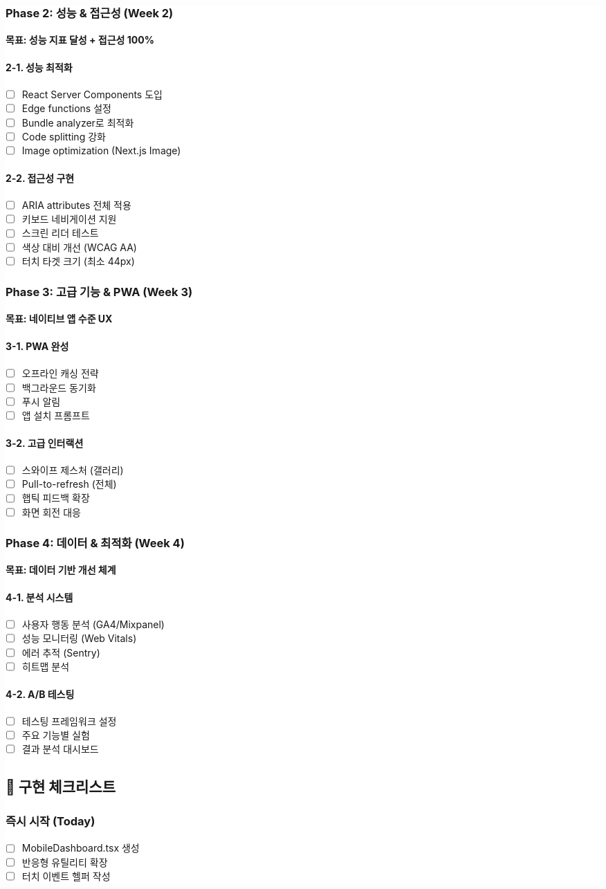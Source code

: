 ### Phase 2: 성능 & 접근성 (Week 2)
**목표: 성능 지표 달성 + 접근성 100%**

#### 2-1. 성능 최적화
- [ ] React Server Components 도입
- [ ] Edge functions 설정
- [ ] Bundle analyzer로 최적화
- [ ] Code splitting 강화
- [ ] Image optimization (Next.js Image)

#### 2-2. 접근성 구현
- [ ] ARIA attributes 전체 적용
- [ ] 키보드 네비게이션 지원
- [ ] 스크린 리더 테스트
- [ ] 색상 대비 개선 (WCAG AA)
- [ ] 터치 타겟 크기 (최소 44px)

### Phase 3: 고급 기능 & PWA (Week 3)
**목표: 네이티브 앱 수준 UX**

#### 3-1. PWA 완성
- [ ] 오프라인 캐싱 전략
- [ ] 백그라운드 동기화
- [ ] 푸시 알림
- [ ] 앱 설치 프롬프트

#### 3-2. 고급 인터랙션
- [ ] 스와이프 제스처 (갤러리)
- [ ] Pull-to-refresh (전체)
- [ ] 햅틱 피드백 확장
- [ ] 화면 회전 대응

### Phase 4: 데이터 & 최적화 (Week 4)
**목표: 데이터 기반 개선 체계**

#### 4-1. 분석 시스템
- [ ] 사용자 행동 분석 (GA4/Mixpanel)
- [ ] 성능 모니터링 (Web Vitals)
- [ ] 에러 추적 (Sentry)
- [ ] 히트맵 분석

#### 4-2. A/B 테스팅
- [ ] 테스팅 프레임워크 설정
- [ ] 주요 기능별 실험
- [ ] 결과 분석 대시보드

## 📝 구현 체크리스트

### 즉시 시작 (Today)
- [ ] MobileDashboard.tsx 생성
- [ ] 반응형 유틸리티 확장
- [ ] 터치 이벤트 헬퍼 작성
